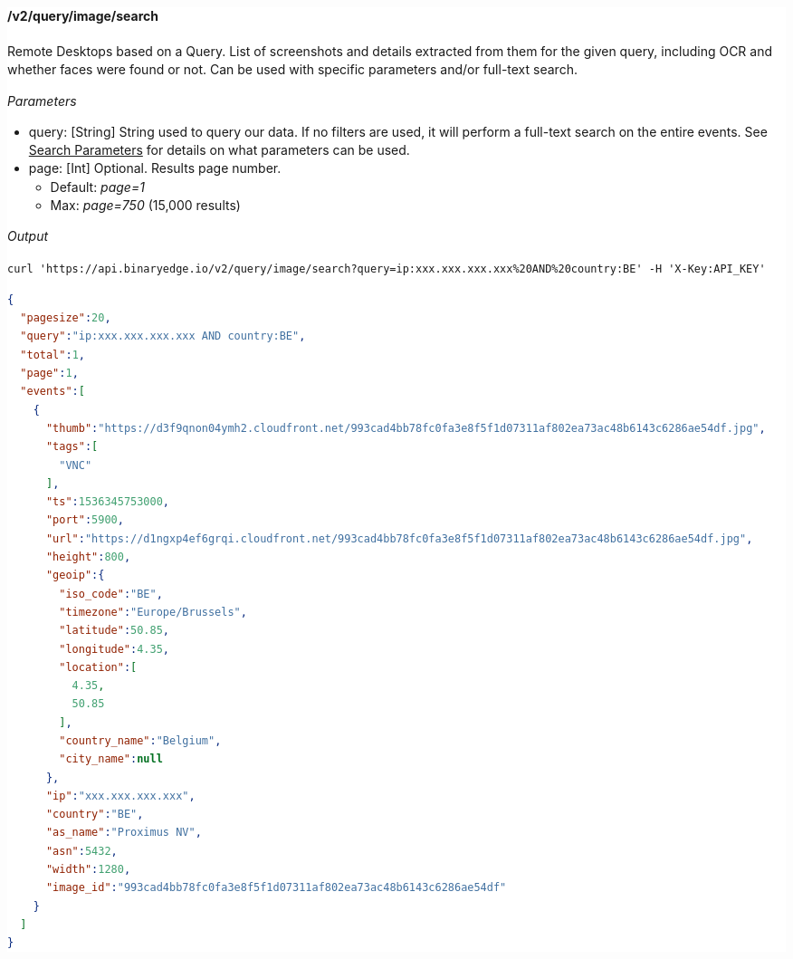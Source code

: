 ```json
```

#### /v2/query/image/search

Remote Desktops based on a Query. List of screenshots and details extracted from them for the given query, including OCR and whether faces were found or not. Can be used with specific parameters and/or full-text search.

*Parameters*

* query: [String] String used to query our data. If no filters are used, it will perform a full-text search on the entire events. See [Search Parameters](image-search.md) for details on what parameters can be used.
* page: [Int] Optional. Results page number.
    * Default: _page=1_
    * Max: _page=750_ (15,000 results)

*Output*

```shell
curl 'https://api.binaryedge.io/v2/query/image/search?query=ip:xxx.xxx.xxx.xxx%20AND%20country:BE' -H 'X-Key:API_KEY'
```

```json
{
  "pagesize":20,
  "query":"ip:xxx.xxx.xxx.xxx AND country:BE",
  "total":1,
  "page":1,
  "events":[
    {
      "thumb":"https://d3f9qnon04ymh2.cloudfront.net/993cad4bb78fc0fa3e8f5f1d07311af802ea73ac48b6143c6286ae54df.jpg",
      "tags":[
        "VNC"
      ],
      "ts":1536345753000,
      "port":5900,
      "url":"https://d1ngxp4ef6grqi.cloudfront.net/993cad4bb78fc0fa3e8f5f1d07311af802ea73ac48b6143c6286ae54df.jpg",
      "height":800,
      "geoip":{
        "iso_code":"BE",
        "timezone":"Europe/Brussels",
        "latitude":50.85,
        "longitude":4.35,
        "location":[
          4.35,
          50.85
        ],
        "country_name":"Belgium",
        "city_name":null
      },
      "ip":"xxx.xxx.xxx.xxx",
      "country":"BE",
      "as_name":"Proximus NV",
      "asn":5432,
      "width":1280,
      "image_id":"993cad4bb78fc0fa3e8f5f1d07311af802ea73ac48b6143c6286ae54df"
    }
  ]
}
```
